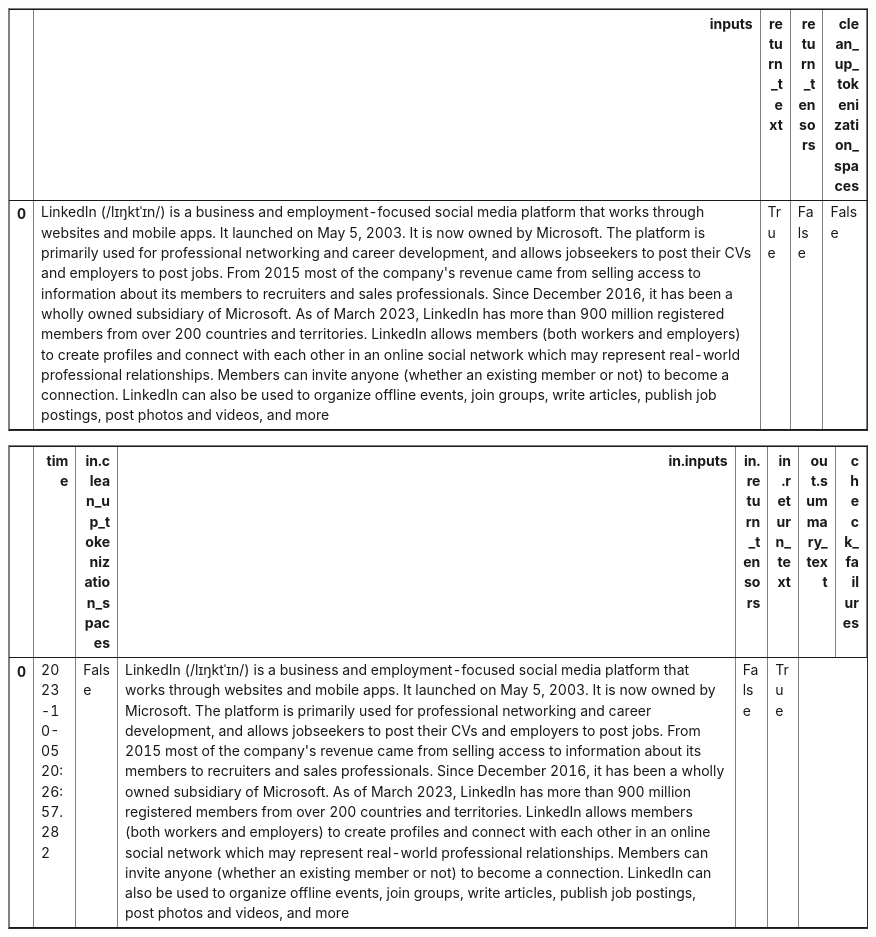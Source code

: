 <table border="1" class="dataframe">
  <thead>
    <tr style="text-align: right;">
      <th></th>
      <th>inputs</th>
      <th>return_text</th>
      <th>return_tensors</th>
      <th>clean_up_tokenization_spaces</th>
    </tr>
  </thead>
  <tbody>
    <tr>
      <th>0</th>
      <td>LinkedIn (/lɪŋktˈɪn/) is a business and employment-focused social media platform that works through websites and mobile apps. It launched on May 5, 2003. It is now owned by Microsoft. The platform is primarily used for professional networking and career development, and allows jobseekers to post their CVs and employers to post jobs. From 2015 most of the company's revenue came from selling access to information about its members to recruiters and sales professionals. Since December 2016, it has been a wholly owned subsidiary of Microsoft. As of March 2023, LinkedIn has more than 900 million registered members from over 200 countries and territories. LinkedIn allows members (both workers and employers) to create profiles and connect with each other in an online social network which may represent real-world professional relationships. Members can invite anyone (whether an existing member or not) to become a connection. LinkedIn can also be used to organize offline events, join groups, write articles, publish job postings, post photos and videos, and more</td>
      <td>True</td>
      <td>False</td>
      <td>False</td>
    </tr>
  </tbody>
</table>

<table border="1" class="dataframe">
  <thead>
    <tr style="text-align: right;">
      <th></th>
      <th>time</th>
      <th>in.clean_up_tokenization_spaces</th>
      <th>in.inputs</th>
      <th>in.return_tensors</th>
      <th>in.return_text</th>
      <th>out.summary_text</th>
      <th>check_failures</th>
    </tr>
  </thead>
  <tbody>
    <tr>
      <th>0</th>
      <td>2023-10-05 20:26:57.282</td>
      <td>False</td>
      <td>LinkedIn (/lɪŋktˈɪn/) is a business and employment-focused social media platform that works through websites and mobile apps. It launched on May 5, 2003. It is now owned by Microsoft. The platform is primarily used for professional networking and career development, and allows jobseekers to post their CVs and employers to post jobs. From 2015 most of the company's revenue came from selling access to information about its members to recruiters and sales professionals. Since December 2016, it has been a wholly owned subsidiary of Microsoft. As of March 2023, LinkedIn has more than 900 million registered members from over 200 countries and territories. LinkedIn allows members (both workers and employers) to create profiles and connect with each other in an online social network which may represent real-world professional relationships. Members can invite anyone (whether an existing member or not) to become a connection. LinkedIn can also be used to organize offline events, join groups, write articles, publish job postings, post photos and videos, and more</td>
      <td>False</td>
      <td>True</td>